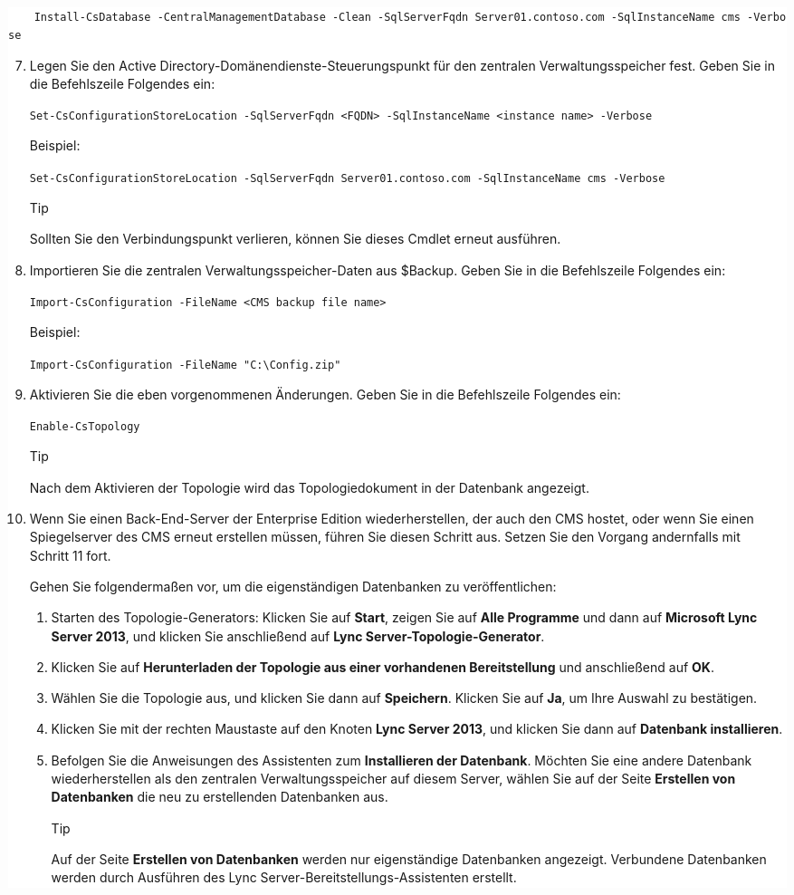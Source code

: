         Install-CsDatabase -CentralManagementDatabase -Clean -SqlServerFqdn Server01.contoso.com -SqlInstanceName cms -Verbose

7.  Legen Sie den Active Directory-Domänendienste-Steuerungspunkt für den zentralen Verwaltungsspeicher fest. Geben Sie in die Befehlszeile Folgendes ein:
    
        Set-CsConfigurationStoreLocation -SqlServerFqdn <FQDN> -SqlInstanceName <instance name> -Verbose
    
    Beispiel:
    
        Set-CsConfigurationStoreLocation -SqlServerFqdn Server01.contoso.com -SqlInstanceName cms -Verbose
    

    > [!TIP]
    > Sollten Sie den Verbindungspunkt verlieren, können Sie dieses Cmdlet erneut ausführen.



8.  Importieren Sie die zentralen Verwaltungsspeicher-Daten aus $Backup. Geben Sie in die Befehlszeile Folgendes ein:
    
        Import-CsConfiguration -FileName <CMS backup file name>
    
    Beispiel:
    
        Import-CsConfiguration -FileName "C:\Config.zip"

9.  Aktivieren Sie die eben vorgenommenen Änderungen. Geben Sie in die Befehlszeile Folgendes ein:
    
        Enable-CsTopology
    

    > [!TIP]
    > Nach dem Aktivieren der Topologie wird das Topologiedokument in der Datenbank angezeigt.



10. Wenn Sie einen Back-End-Server der Enterprise Edition wiederherstellen, der auch den CMS hostet, oder wenn Sie einen Spiegelserver des CMS erneut erstellen müssen, führen Sie diesen Schritt aus. Setzen Sie den Vorgang andernfalls mit Schritt 11 fort.
    
    Gehen Sie folgendermaßen vor, um die eigenständigen Datenbanken zu veröffentlichen:
    
    1.  Starten des Topologie-Generators: Klicken Sie auf **Start**, zeigen Sie auf **Alle Programme** und dann auf **Microsoft Lync Server 2013**, und klicken Sie anschließend auf **Lync Server-Topologie-Generator**.
    
    2.  Klicken Sie auf **Herunterladen der Topologie aus einer vorhandenen Bereitstellung** und anschließend auf **OK**.
    
    3.  Wählen Sie die Topologie aus, und klicken Sie dann auf **Speichern**. Klicken Sie auf **Ja**, um Ihre Auswahl zu bestätigen.
    
    4.  Klicken Sie mit der rechten Maustaste auf den Knoten **Lync Server 2013**, und klicken Sie dann auf **Datenbank installieren**.
    
    5.  Befolgen Sie die Anweisungen des Assistenten zum **Installieren der Datenbank**. Möchten Sie eine andere Datenbank wiederherstellen als den zentralen Verwaltungsspeicher auf diesem Server, wählen Sie auf der Seite **Erstellen von Datenbanken** die neu zu erstellenden Datenbanken aus.
        

        > [!TIP]
        > Auf der Seite <STRONG>Erstellen von Datenbanken</STRONG> werden nur eigenständige Datenbanken angezeigt. Verbundene Datenbanken werden durch Ausführen des Lync Server-Bereitstellungs-Assistenten erstellt.
